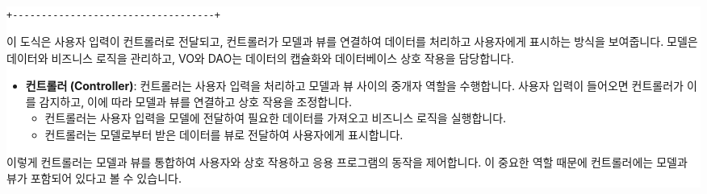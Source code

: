 ```ABAP
+-----------------------------------+
```

이 도식은 사용자 입력이 컨트롤러로 전달되고, 컨트롤러가 모델과 뷰를 연결하여 데이터를 처리하고 사용자에게 표시하는 방식을 보여줍니다. 모델은 데이터와 비즈니스 로직을 관리하고, VO와 DAO는 데이터의 캡슐화와 데이터베이스 상호 작용을 담당합니다.

- **컨트롤러 (Controller)**: 컨트롤러는 사용자 입력을 처리하고 모델과 뷰 사이의 중개자 역할을 수행합니다. 사용자 입력이 들어오면 컨트롤러가 이를 감지하고, 이에 따라 모델과 뷰를 연결하고 상호 작용을 조정합니다.
  - 컨트롤러는 사용자 입력을 모델에 전달하여 필요한 데이터를 가져오고 비즈니스 로직을 실행합니다.
  - 컨트롤러는 모델로부터 받은 데이터를 뷰로 전달하여 사용자에게 표시합니다.

이렇게 컨트롤러는 모델과 뷰를 통합하여 사용자와 상호 작용하고 응용 프로그램의 동작을 제어합니다. 이 중요한 역할 때문에 컨트롤러에는 모델과 뷰가 포함되어 있다고 볼 수 있습니다.